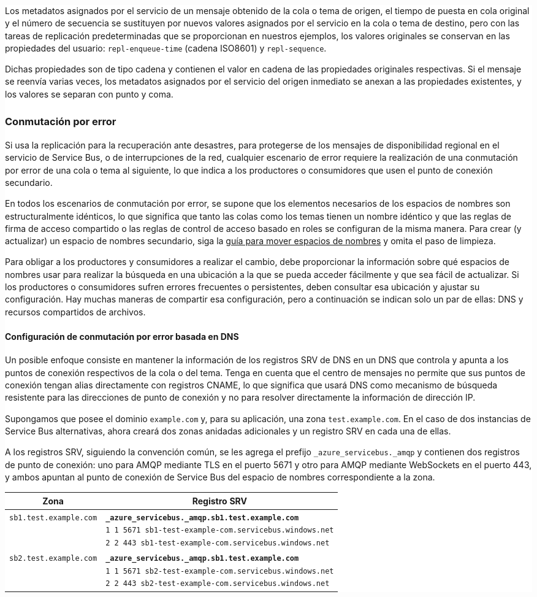 Los metadatos asignados por el servicio de un mensaje obtenido de la cola o tema de origen, el tiempo de puesta en cola original y el número de secuencia se sustituyen por nuevos valores asignados por el servicio en la cola o tema de destino, pero con las tareas de replicación predeterminadas que se proporcionan en nuestros ejemplos, los valores originales se conservan en las propiedades del usuario: `repl-enqueue-time` (cadena ISO8601) y `repl-sequence`.

Dichas propiedades son de tipo cadena y contienen el valor en cadena de las propiedades originales respectivas.  Si el mensaje se reenvía varias veces, los metadatos asignados por el servicio del origen inmediato se anexan a las propiedades existentes, y los valores se separan con punto y coma. 

### <a name="failover"></a>Conmutación por error

Si usa la replicación para la recuperación ante desastres, para protegerse de los mensajes de disponibilidad regional en el servicio de Service Bus, o de interrupciones de la red, cualquier escenario de error requiere la realización de una conmutación por error de una cola o tema al siguiente, lo que indica a los productores o consumidores que usen el punto de conexión secundario.

En todos los escenarios de conmutación por error, se supone que los elementos necesarios de los espacios de nombres son estructuralmente idénticos, lo que significa que tanto las colas como los temas tienen un nombre idéntico y que las reglas de firma de acceso compartido o las reglas de control de acceso basado en roles se configuran de la misma manera. Para crear (y actualizar) un espacio de nombres secundario, siga la [guía para mover espacios de nombres](move-across-regions.md) y omita el paso de limpieza.

Para obligar a los productores y consumidores a realizar el cambio, debe proporcionar la información sobre qué espacios de nombres usar para realizar la búsqueda en una ubicación a la que se pueda acceder fácilmente y que sea fácil de actualizar. Si los productores o consumidores sufren errores frecuentes o persistentes, deben consultar esa ubicación y ajustar su configuración. Hay muchas maneras de compartir esa configuración, pero a continuación se indican solo un par de ellas: DNS y recursos compartidos de archivos.

#### <a name="dns-based-failover-configuration"></a>Configuración de conmutación por error basada en DNS

Un posible enfoque consiste en mantener la información de los registros SRV de DNS en un DNS que controla y apunta a los puntos de conexión respectivos de la cola o del tema. Tenga en cuenta que el centro de mensajes no permite que sus puntos de conexión tengan alias directamente con registros CNAME, lo que significa que usará DNS como mecanismo de búsqueda resistente para las direcciones de punto de conexión y no para resolver directamente la información de dirección IP. 

Supongamos que posee el dominio `example.com` y, para su aplicación, una zona `test.example.com`. En el caso de dos instancias de Service Bus alternativas, ahora creará dos zonas anidadas adicionales y un registro SRV en cada una de ellas. 

A los registros SRV, siguiendo la convención común, se les agrega el prefijo `_azure_servicebus._amqp` y contienen dos registros de punto de conexión: uno para AMQP mediante TLS en el puerto 5671 y otro para AMQP mediante WebSockets en el puerto 443, y ambos apuntan al punto de conexión de Service Bus del espacio de nombres correspondiente a la zona.

| Zona                 | Registro SRV
|----------------------|-------------------------------------------------------------
| `sb1.test.example.com` | **`_azure_servicebus._amqp.sb1.test.example.com`**<br>`1 1 5671 sb1-test-example-com.servicebus.windows.net`<br>`2 2 443 sb1-test-example-com.servicebus.windows.net`
| `sb2.test.example.com` | **`_azure_servicebus._amqp.sb1.test.example.com`**<br>`1 1 5671 sb2-test-example-com.servicebus.windows.net`<br>`2 2 443 sb2-test-example-com.servicebus.windows.net`
